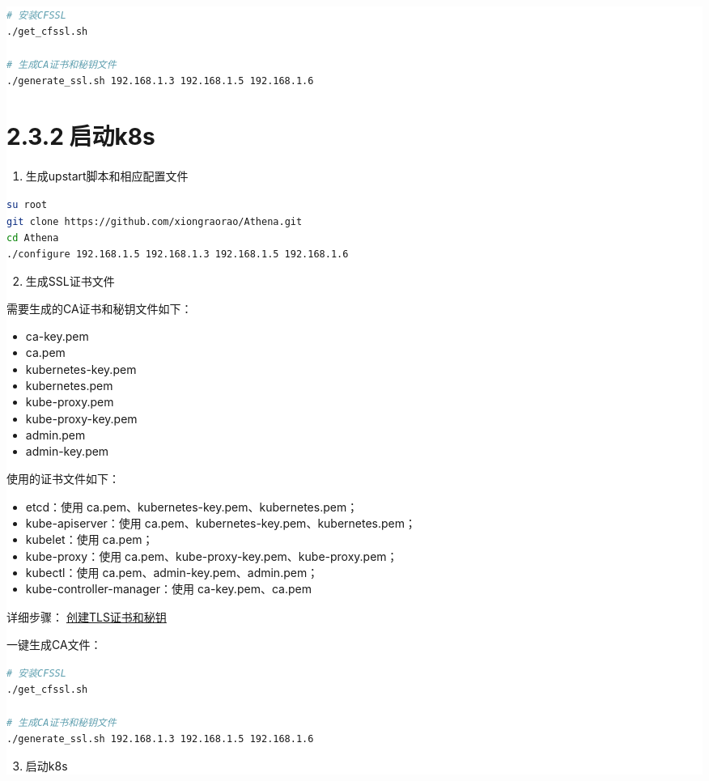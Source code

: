 ``` bash
# 安装CFSSL
./get_cfssl.sh

# 生成CA证书和秘钥文件
./generate_ssl.sh 192.168.1.3 192.168.1.5 192.168.1.6

```

# 2.3.2 启动k8s

1. 生成upstart脚本和相应配置文件

``` bash
su root
git clone https://github.com/xiongraorao/Athena.git
cd Athena
./configure 192.168.1.5 192.168.1.3 192.168.1.5 192.168.1.6
```

2. 生成SSL证书文件

需要生成的CA证书和秘钥文件如下：
- ca-key.pem
- ca.pem
- kubernetes-key.pem
- kubernetes.pem
- kube-proxy.pem
- kube-proxy-key.pem
- admin.pem
- admin-key.pem

使用的证书文件如下：
- etcd：使用 ca.pem、kubernetes-key.pem、kubernetes.pem；
- kube-apiserver：使用 ca.pem、kubernetes-key.pem、kubernetes.pem；
- kubelet：使用 ca.pem；
- kube-proxy：使用 ca.pem、kube-proxy-key.pem、kube-proxy.pem；
- kubectl：使用 ca.pem、admin-key.pem、admin.pem；
- kube-controller-manager：使用 ca-key.pem、ca.pem

详细步骤：
[创建TLS证书和秘钥](https://jimmysong.io/kubernetes-handbook/practice/create-tls-and-secret-key.html)

一键生成CA文件：

``` bash
# 安装CFSSL
./get_cfssl.sh

# 生成CA证书和秘钥文件
./generate_ssl.sh 192.168.1.3 192.168.1.5 192.168.1.6

```


3. 启动k8s
